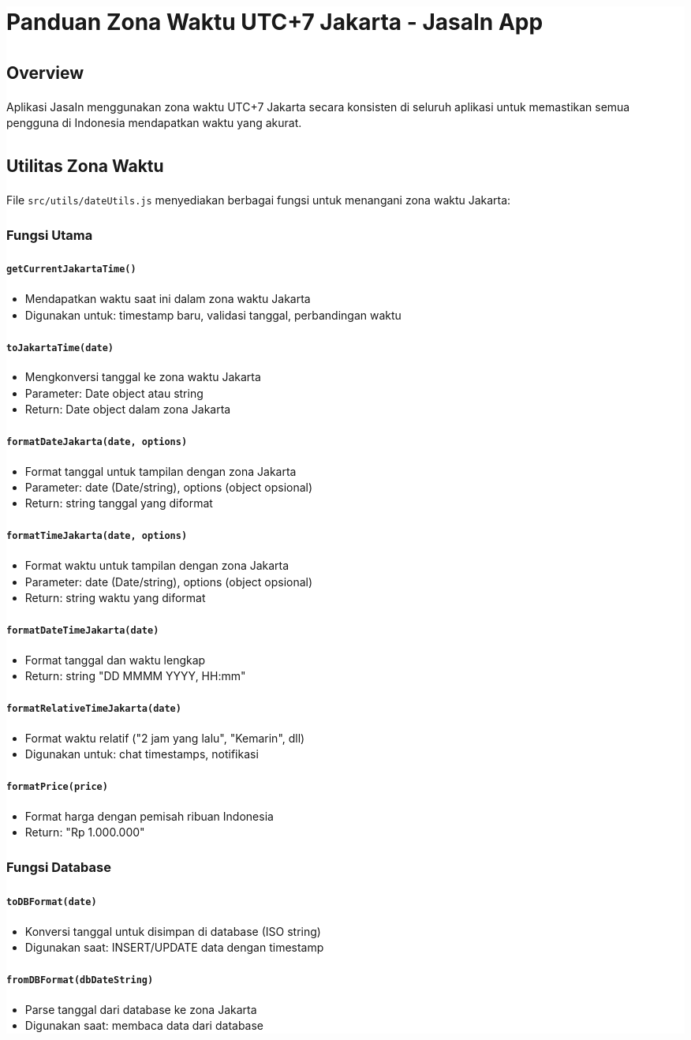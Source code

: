 # Panduan Zona Waktu UTC+7 Jakarta - JasaIn App

## Overview
Aplikasi JasaIn menggunakan zona waktu UTC+7 Jakarta secara konsisten di seluruh aplikasi untuk memastikan semua pengguna di Indonesia mendapatkan waktu yang akurat.

## Utilitas Zona Waktu
File `src/utils/dateUtils.js` menyediakan berbagai fungsi untuk menangani zona waktu Jakarta:

### Fungsi Utama

#### `getCurrentJakartaTime()`
- Mendapatkan waktu saat ini dalam zona waktu Jakarta
- Digunakan untuk: timestamp baru, validasi tanggal, perbandingan waktu

#### `toJakartaTime(date)`
- Mengkonversi tanggal ke zona waktu Jakarta
- Parameter: Date object atau string
- Return: Date object dalam zona Jakarta

#### `formatDateJakarta(date, options)`
- Format tanggal untuk tampilan dengan zona Jakarta
- Parameter: date (Date/string), options (object opsional)
- Return: string tanggal yang diformat

#### `formatTimeJakarta(date, options)`
- Format waktu untuk tampilan dengan zona Jakarta
- Parameter: date (Date/string), options (object opsional)
- Return: string waktu yang diformat

#### `formatDateTimeJakarta(date)`
- Format tanggal dan waktu lengkap
- Return: string "DD MMMM YYYY, HH:mm"

#### `formatRelativeTimeJakarta(date)`
- Format waktu relatif ("2 jam yang lalu", "Kemarin", dll)
- Digunakan untuk: chat timestamps, notifikasi

#### `formatPrice(price)`
- Format harga dengan pemisah ribuan Indonesia
- Return: "Rp 1.000.000"

### Fungsi Database

#### `toDBFormat(date)`
- Konversi tanggal untuk disimpan di database (ISO string)
- Digunakan saat: INSERT/UPDATE data dengan timestamp

#### `fromDBFormat(dbDateString)`
- Parse tanggal dari database ke zona Jakarta
- Digunakan saat: membaca data dari database
